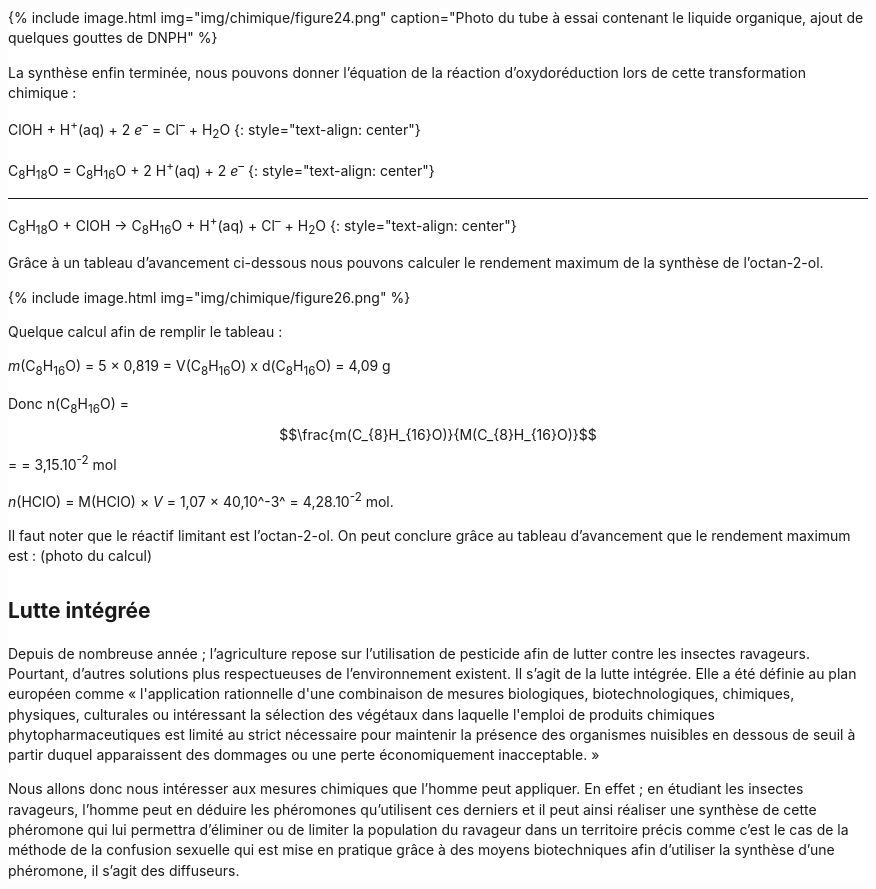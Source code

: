 
{% include image.html img="img/chimique/figure24.png" caption="Photo du tube à essai contenant le liquide organique, ajout de quelques gouttes de DNPH" %}


La synthèse enfin terminée, nous pouvons donner l’équation de la réaction d’oxydoréduction lors de cette transformation chimique :



ClOH + H<sup>+</sup>(aq) + 2 *e*<sup>&ndash;</sup> = Cl<sup>&ndash;</sup> + H<sub>2</sub>O
{: style="text-align: center"}

C<sub>8</sub>H<sub>18</sub>O = C<sub>8</sub>H<sub>16</sub>O + 2 H<sup>+</sup>(aq) + 2 *e*<sup>&ndash;</sup>
{: style="text-align: center"}
<hr>
C<sub>8</sub>H<sub>18</sub>O + ClOH &rarr; C<sub>8</sub>H<sub>16</sub>O + H<sup>+</sup>(aq) + Cl<sup>&ndash;</sup> + H<sub>2</sub>O
{: style="text-align: center"}

Grâce à un tableau d’avancement ci-dessous nous pouvons calculer le rendement maximum de la synthèse de l’octan-2-ol.



{% include image.html img="img/chimique/figure26.png" %}


Quelque calcul afin de remplir le tableau :

*m*(C<sub>8</sub>H<sub>16</sub>O) = 5 × 0,819 = V(C<sub>8</sub>H<sub>16</sub>O) x d(C<sub>8</sub>H<sub>16</sub>O) = 4,09 g

Donc n(C<sub>8</sub>H<sub>16</sub>O) = $$\frac{m(C_{8}H_{16}O)}{M(C_{8}H_{16}O)}$$ = = 3,15.10<sup>-2</sup> mol

*n*(HClO) = M(HClO) × *V* = 1,07 × 40,10^-3^ = 4,28.10<sup>-2</sup> mol.



Il faut noter que le réactif limitant est l’octan-2-ol. On peut conclure grâce au tableau d’avancement que le rendement maximum est : (photo du calcul)

## Lutte intégrée

Depuis de nombreuse année ; l’agriculture repose sur l’utilisation de pesticide afin de lutter contre les insectes ravageurs. Pourtant, d’autres solutions plus respectueuses de l’environnement existent. Il s’agit de la lutte intégrée. Elle a été définie au plan européen comme « l'application rationnelle d'une combinaison de mesures biologiques, biotechnologiques, chimiques, physiques, culturales ou intéressant la sélection des végétaux dans laquelle l'emploi de produits chimiques phytopharmaceutiques est limité au strict nécessaire pour maintenir la présence des organismes nuisibles en dessous de seuil à partir duquel apparaissent des dommages ou une perte économiquement inacceptable. »

Nous allons donc nous intéresser aux mesures chimiques  que l’homme peut appliquer.  En effet ; en étudiant les insectes ravageurs, l’homme peut en déduire les phéromones qu’utilisent ces derniers et il peut ainsi réaliser une synthèse de cette phéromone qui lui permettra  d’éliminer ou de limiter la population du ravageur dans un territoire précis comme c’est le cas de la méthode de la confusion sexuelle qui est mise en pratique grâce à des moyens biotechniques afin d’utiliser la synthèse d’une phéromone, il s’agit des diffuseurs.
